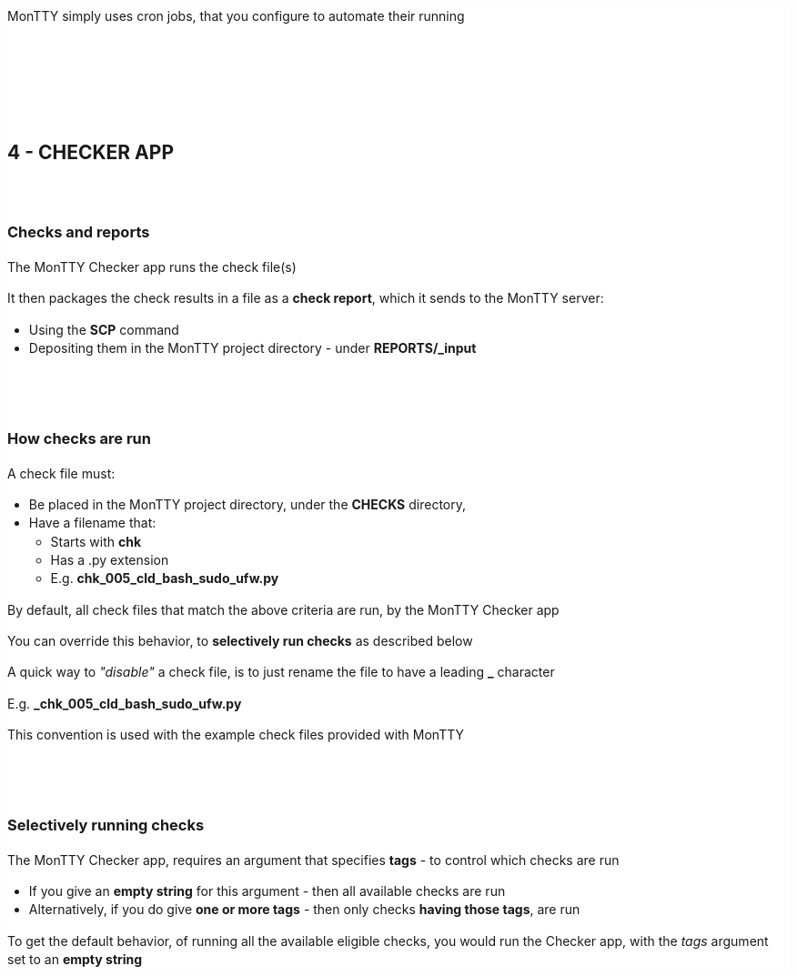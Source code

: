 MonTTY simply uses cron jobs, that you configure to automate their running

<br/>
<br/>
<br/>
<br/>

## 4 - CHECKER APP 

<br/>

### Checks and reports

The MonTTY Checker app runs the check file(s) 

It then packages the check results in a file as a **check report**, which it sends to the MonTTY server:
* Using the **SCP** command
* Depositing them in the MonTTY project directory - under **REPORTS/_input**

<br/>
<br/>

### How checks are run

A check file must:

* Be placed in the MonTTY project directory, under the **CHECKS** directory,
* Have a filename that:
    * Starts with **chk**
    * Has a .py extension
    * E.g. **chk_005_cld_bash_sudo_ufw.py**

By default, all check files that match the above criteria are run, by the MonTTY Checker app 

You can override this behavior, to **selectively run checks** as described below

A quick way to *"disable"* a check file, is to just rename the file to have a leading **_** character

E.g. **_chk_005_cld_bash_sudo_ufw.py**

This convention is used with the example check files provided with MonTTY

<br/>
<br/>

### Selectively running checks

The MonTTY Checker app, requires an argument that specifies **tags** - to control which checks are run

* If you give an **empty string** for this argument - then all available checks are run
* Alternatively, if you do give **one or more tags** - then only checks **having those tags**, are run

To get the default behavior, of running all the available eligible checks, you would run the Checker app, with the *tags* argument set to an **empty string** 
